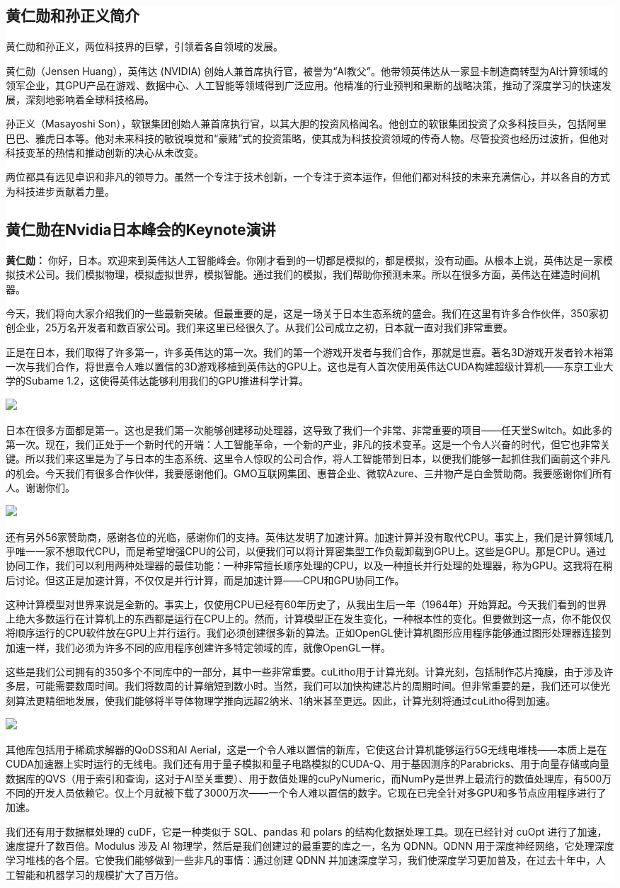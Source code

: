 ## 黄仁勋和孙正义简介

黄仁勋和孙正义，两位科技界的巨擘，引领着各自领域的发展。

黄仁勋（Jensen Huang），英伟达 (NVIDIA)
创始人兼首席执行官，被誉为“AI教父”。他带领英伟达从一家显卡制造商转型为AI计算领域的领军企业，其GPU产品在游戏、数据中心、人工智能等领域得到广泛应用。他精准的行业预判和果断的战略决策，推动了深度学习的快速发展，深刻地影响着全球科技格局。

孙正义（Masayoshi
Son），软银集团创始人兼首席执行官，以其大胆的投资风格闻名。他创立的软银集团投资了众多科技巨头，包括阿里巴巴、雅虎日本等。他对未来科技的敏锐嗅觉和“豪赌”式的投资策略，使其成为科技投资领域的传奇人物。尽管投资也经历过波折，但他对科技变革的热情和推动创新的决心从未改变。

两位都具有远见卓识和非凡的领导力。虽然一个专注于技术创新，一个专注于资本运作，但他们都对科技的未来充满信心，并以各自的方式为科技进步贡献着力量。

## 黄仁勋在Nvidia日本峰会的Keynote演讲

**黄仁勋：**
你好，日本。欢迎来到英伟达人工智能峰会。你刚才看到的一切都是模拟的，都是模拟，没有动画。从根本上说，英伟达是一家模拟技术公司。我们模拟物理，模拟虚拟世界，模拟智能。通过我们的模拟，我们帮助你预测未来。所以在很多方面，英伟达在建造时间机器。

今天，我们将向大家介绍我们的一些最新突破。但最重要的是，这是一场关于日本生态系统的盛会。我们在这里有许多合作伙伴，350家初创企业，25万名开发者和数百家公司。我们来这里已经很久了。从我们公司成立之初，日本就一直对我们非常重要。

正是在日本，我们取得了许多第一，许多英伟达的第一次。我们的第一个游戏开发者与我们合作，那就是世嘉。著名3D游戏开发者铃木裕第一次与我们合作，将世嘉令人难以置信的3D游戏移植到英伟达的GPU上。这也是有人首次使用英伟达CUDA构建超级计算机——东京工业大学的Subame
1.2，这使得英伟达能够利用我们的GPU推进科学计算。

![](https://mmbiz.qpic.cn/sz_mmbiz_jpg/ClW8NejCpBM0yn47JZIhLq6Hf967O54ibzktbybVgycfkctUfGKg8U5n5lcuPfmLreJ4C18K6xUxmU7u4wIyXLg/640?wx_fmt=jpeg&from=appmsg)

日本在很多方面都是第一。这也是我们第一次能够创建移动处理器，这导致了我们一个非常、非常重要的项目——任天堂Switch。如此多的第一次。现在，我们正处于一个新时代的开端：人工智能革命，一个新的产业，非凡的技术变革。这是一个令人兴奋的时代，但它也非常关键。所以我们来这里是为了与日本的生态系统、这里令人惊叹的公司合作，将人工智能带到日本，以便我们能够一起抓住我们面前这个非凡的机会。今天我们有很多合作伙伴，我要感谢他们。GMO互联网集团、惠普企业、微软Azure、三井物产是白金赞助商。我要感谢你们所有人。谢谢你们。

![](https://mmbiz.qpic.cn/sz_mmbiz_jpg/ClW8NejCpBM0yn47JZIhLq6Hf967O54ibqMAXTbHvApwYFuuOCTiaicJKGj8YCoObqicRaKzHl4kQx08haIlriaGicQA/640?wx_fmt=jpeg&from=appmsg)

还有另外56家赞助商，感谢各位的光临，感谢你们的支持。英伟达发明了加速计算。加速计算并没有取代CPU。事实上，我们是计算领域几乎唯一一家不想取代CPU，而是希望增强CPU的公司，以便我们可以将计算密集型工作负载卸载到GPU上。这些是GPU。那是CPU。通过协同工作，我们可以利用两种处理器的最佳功能：一种非常擅长顺序处理的CPU，以及一种擅长并行处理的处理器，称为GPU。这我将在稍后讨论。但这正是加速计算，不仅仅是并行计算，而是加速计算——CPU和GPU协同工作。

这种计算模型对世界来说是全新的。事实上，仅使用CPU已经有60年历史了，从我出生后一年（1964年）开始算起。今天我们看到的世界上绝大多数运行在计算机上的东西都是运行在CPU上的。然而，计算模型正在发生变化，一种根本性的变化。但要做到这一点，你不能仅仅将顺序运行的CPU软件放在GPU上并行运行。我们必须创建很多新的算法。正如OpenGL使计算机图形应用程序能够通过图形处理器连接到加速一样，我们必须为许多不同的应用程序创建许多特定领域的库，就像OpenGL一样。

这些是我们公司拥有的350多个不同库中的一部分，其中一些非常重要。cuLitho用于计算光刻。计算光刻，包括制作芯片掩膜，由于涉及许多层，可能需要数周时间。我们将数周的计算缩短到数小时。当然，我们可以加快构建芯片的周期时间。但非常重要的是，我们还可以使光刻算法更精细地发展，使我们能够将半导体物理学推向远超2纳米、1纳米甚至更远。因此，计算光刻将通过cuLitho得到加速。

![](https://mmbiz.qpic.cn/sz_mmbiz_jpg/ClW8NejCpBM0yn47JZIhLq6Hf967O54ibFpdV1kZFtFzoEjvHuUXldsa2aiax1KjFWXJVGAbMZXJzhaYakXuSwwA/640?wx_fmt=jpeg&from=appmsg)

其他库包括用于稀疏求解器的QoDSS和AI
Aerial，这是一个令人难以置信的新库，它使这台计算机能够运行5G无线电堆栈——本质上是在CUDA加速器上实时运行的无线电。我们还有用于量子模拟和量子电路模拟的CUDA-Q、用于基因测序的Parabricks、用于向量存储或向量数据库的QVS（用于索引和查询，这对于AI至关重要）、用于数值处理的cuPyNumeric，而NumPy是世界上最流行的数值处理库，有500万不同的开发人员依赖它。仅上个月就被下载了3000万次——一个令人难以置信的数字。它现在已完全针对多GPU和多节点应用程序进行了加速。

我们还有用于数据框处理的 cuDF，它是一种类似于 SQL、pandas 和 polars 的结构化数据处理工具。现在已经针对 cuOpt
进行了加速，速度提升了数百倍。Modulus 涉及 AI 物理学，然后是我们创建过的最重要的库之一，名为 QDNN。QDNN
用于深度神经网络，它处理深度学习堆栈的各个层。它使我们能够做到一些非凡的事情：通过创建 QDNN
并加速深度学习，我们使深度学习更加普及，在过去十年中，人工智能和机器学习的规模扩大了百万倍。
